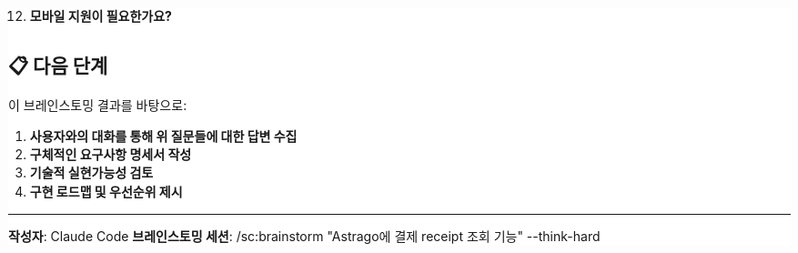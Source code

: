 12. **모바일 지원이 필요한가요?**

## 📋 다음 단계

이 브레인스토밍 결과를 바탕으로:

1. **사용자와의 대화를 통해 위 질문들에 대한 답변 수집**
2. **구체적인 요구사항 명세서 작성**
3. **기술적 실현가능성 검토**
4. **구현 로드맵 및 우선순위 제시**

---

**작성자**: Claude Code
**브레인스토밍 세션**: /sc:brainstorm "Astrago에 결제 receipt 조회 기능" --think-hard